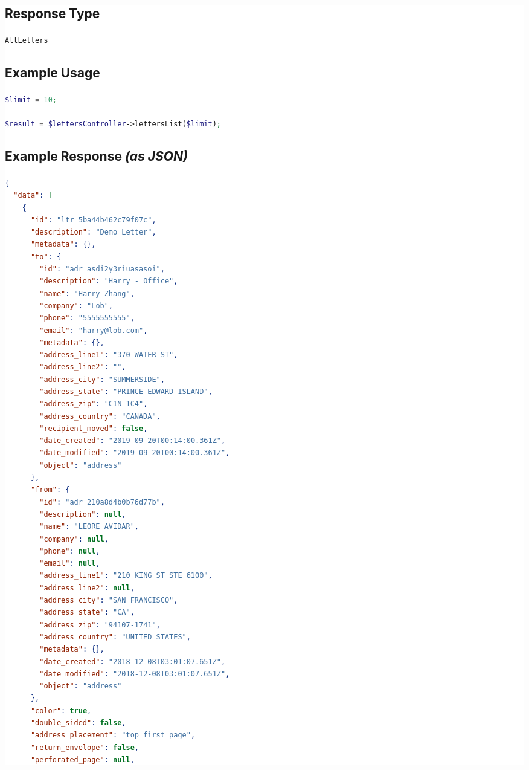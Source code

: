 ## Response Type

[`AllLetters`](../../doc/models/all-letters.md)

## Example Usage

```php
$limit = 10;

$result = $lettersController->lettersList($limit);
```

## Example Response *(as JSON)*

```json
{
  "data": [
    {
      "id": "ltr_5ba44b462c79f07c",
      "description": "Demo Letter",
      "metadata": {},
      "to": {
        "id": "adr_asdi2y3riuasasoi",
        "description": "Harry - Office",
        "name": "Harry Zhang",
        "company": "Lob",
        "phone": "5555555555",
        "email": "harry@lob.com",
        "metadata": {},
        "address_line1": "370 WATER ST",
        "address_line2": "",
        "address_city": "SUMMERSIDE",
        "address_state": "PRINCE EDWARD ISLAND",
        "address_zip": "C1N 1C4",
        "address_country": "CANADA",
        "recipient_moved": false,
        "date_created": "2019-09-20T00:14:00.361Z",
        "date_modified": "2019-09-20T00:14:00.361Z",
        "object": "address"
      },
      "from": {
        "id": "adr_210a8d4b0b76d77b",
        "description": null,
        "name": "LEORE AVIDAR",
        "company": null,
        "phone": null,
        "email": null,
        "address_line1": "210 KING ST STE 6100",
        "address_line2": null,
        "address_city": "SAN FRANCISCO",
        "address_state": "CA",
        "address_zip": "94107-1741",
        "address_country": "UNITED STATES",
        "metadata": {},
        "date_created": "2018-12-08T03:01:07.651Z",
        "date_modified": "2018-12-08T03:01:07.651Z",
        "object": "address"
      },
      "color": true,
      "double_sided": false,
      "address_placement": "top_first_page",
      "return_envelope": false,
      "perforated_page": null,
```
